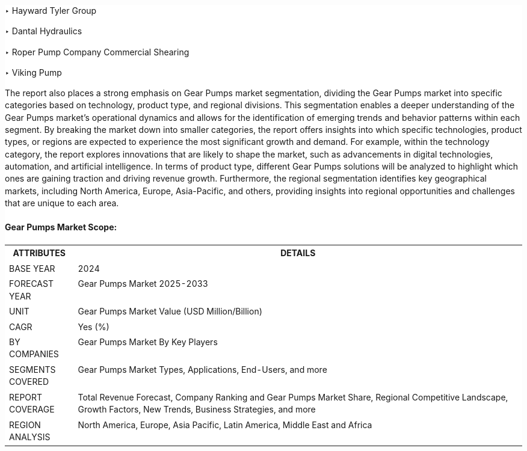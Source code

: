 ‣ Hayward Tyler Group

‣ Dantal Hydraulics

‣ Roper Pump Company Commercial Shearing

‣ Viking Pump

The report also places a strong emphasis on Gear Pumps market segmentation, dividing the Gear Pumps market into specific categories based on technology, product type, and regional divisions. This segmentation enables a deeper understanding of the Gear Pumps market’s operational dynamics and allows for the identification of emerging trends and behavior patterns within each segment. By breaking the market down into smaller categories, the report offers insights into which specific technologies, product types, or regions are expected to experience the most significant growth and demand. For example, within the technology category, the report explores innovations that are likely to shape the market, such as advancements in digital technologies, automation, and artificial intelligence. In terms of product type, different Gear Pumps solutions will be analyzed to highlight which ones are gaining traction and driving revenue growth. Furthermore, the regional segmentation identifies key geographical markets, including North America, Europe, Asia-Pacific, and others, providing insights into regional opportunities and challenges that are unique to each area.

<h4>Gear Pumps Market Scope:</h4>
<table>
<tr>
<th>ATTRIBUTES</th>
<th>DETAILS</th>
</tr>
<tr>
<td>BASE YEAR</td>
<td>2024</td>
</tr>
<tr>
<td>FORECAST YEAR</td>
<td>Gear Pumps Market 2025-2033</td>
</tr>
<tr>
<td>UNIT</td>
<td>Gear Pumps Market Value (USD Million/Billion)</td>
<tr>
<td>CAGR</td>
<td>Yes (%)</td>
</tr>
</tr>
<tr>
<td>BY COMPANIES</td>
<td>Gear Pumps Market By Key Players</td>
</tr>
<tr>
<td>SEGMENTS COVERED</td>
<td>Gear Pumps Market Types, Applications, End-Users, and more</td>
</tr>
<tr>
<td>REPORT COVERAGE</td>
<td>Total Revenue Forecast, Company Ranking and Gear Pumps Market Share, Regional Competitive Landscape, Growth Factors, New Trends, Business Strategies, and more</td>
</tr>
<tr>
<td>REGION ANALYSIS</td>
<td>North America, Europe, Asia Pacific, Latin America, Middle East and Africa</td>
</tr>
</table>
